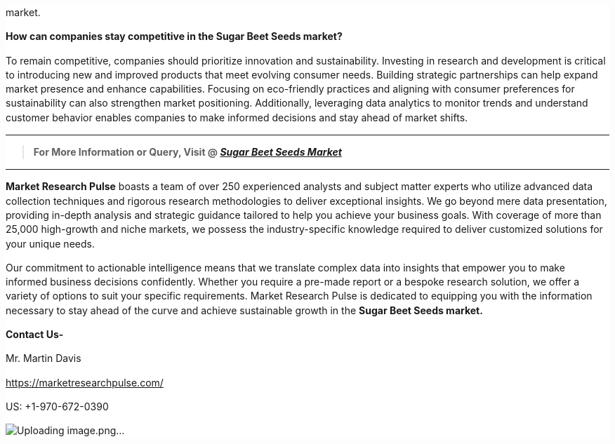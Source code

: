 market.</p><p><strong>How can companies stay competitive in the Sugar Beet Seeds market?</strong></p><p>To remain competitive, companies should prioritize innovation and sustainability. Investing in research and development is critical to introducing new and improved products that meet evolving consumer needs. Building strategic partnerships can help expand market presence and enhance capabilities. Focusing on eco-friendly practices and aligning with consumer preferences for sustainability can also strengthen market positioning. Additionally, leveraging data analytics to monitor trends and understand customer behavior enables companies to make informed decisions and stay ahead of market shifts.</p><hr /><blockquote><p><strong>For More Information or Query, Visit @&nbsp;<em><a href="https://marketresearchpulse.com/report/43173/sugar-beet-seeds-market?utm_source=Linkedin&utm_medium=019">Sugar Beet Seeds Market</a></em></strong></p></blockquote><hr /><p><strong>Market Research Pulse</strong> boasts a team of over 250 experienced analysts and subject matter experts who utilize advanced data collection techniques and rigorous research methodologies to deliver exceptional insights. We go beyond mere data presentation, providing in-depth analysis and strategic guidance tailored to help you achieve your business goals. With coverage of more than 25,000 high-growth and niche markets, we possess the industry-specific knowledge required to deliver customized solutions for your unique needs.</p><p>Our commitment to actionable intelligence means that we translate complex data into insights that empower you to make informed business decisions confidently. Whether you require a pre-made report or a bespoke research solution, we offer a variety of options to suit your specific requirements. Market Research Pulse is dedicated to equipping you with the information necessary to stay ahead of the curve and achieve sustainable growth in the <strong>Sugar Beet Seeds market.</strong></p><p><strong>Contact Us-</strong></p><p>Mr. Martin Davis</p><p>https://marketresearchpulse.com/</p><p>US: +1-970-672-0390</p>
![Uploading image.png…]()
